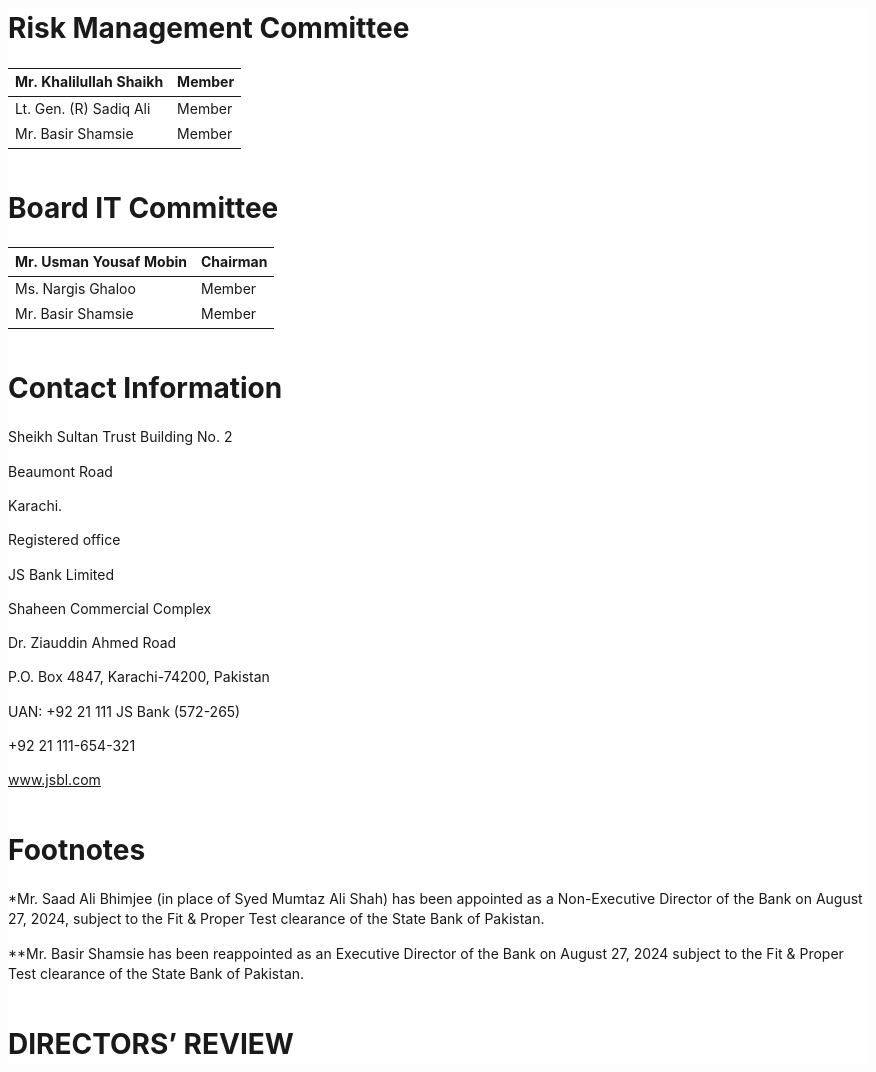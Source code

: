 # Risk Management Committee

|Mr. Khalilullah Shaikh|Member|
|---|---|
|Lt. Gen. (R) Sadiq Ali|Member|
|Mr. Basir Shamsie|Member|

# Board IT Committee

|Mr. Usman Yousaf Mobin|Chairman|
|---|---|
|Ms. Nargis Ghaloo|Member|
|Mr. Basir Shamsie|Member|

# Contact Information

Sheikh Sultan Trust Building No. 2

Beaumont Road

Karachi.

Registered office

JS Bank Limited

Shaheen Commercial Complex

Dr. Ziauddin Ahmed Road

P.O. Box 4847, Karachi-74200, Pakistan

UAN: +92 21 111 JS Bank (572-265)

+92 21 111-654-321

www.jsbl.com

# Footnotes

*Mr. Saad Ali Bhimjee (in place of Syed Mumtaz Ali Shah) has been appointed as a Non-Executive Director of the Bank on August 27, 2024, subject to the Fit & Proper Test clearance of the State Bank of Pakistan.

**Mr. Basir Shamsie has been reappointed as an Executive Director of the Bank on August 27, 2024 subject to the Fit & Proper Test clearance of the State Bank of Pakistan.

# DIRECTORS’ REVIEW
